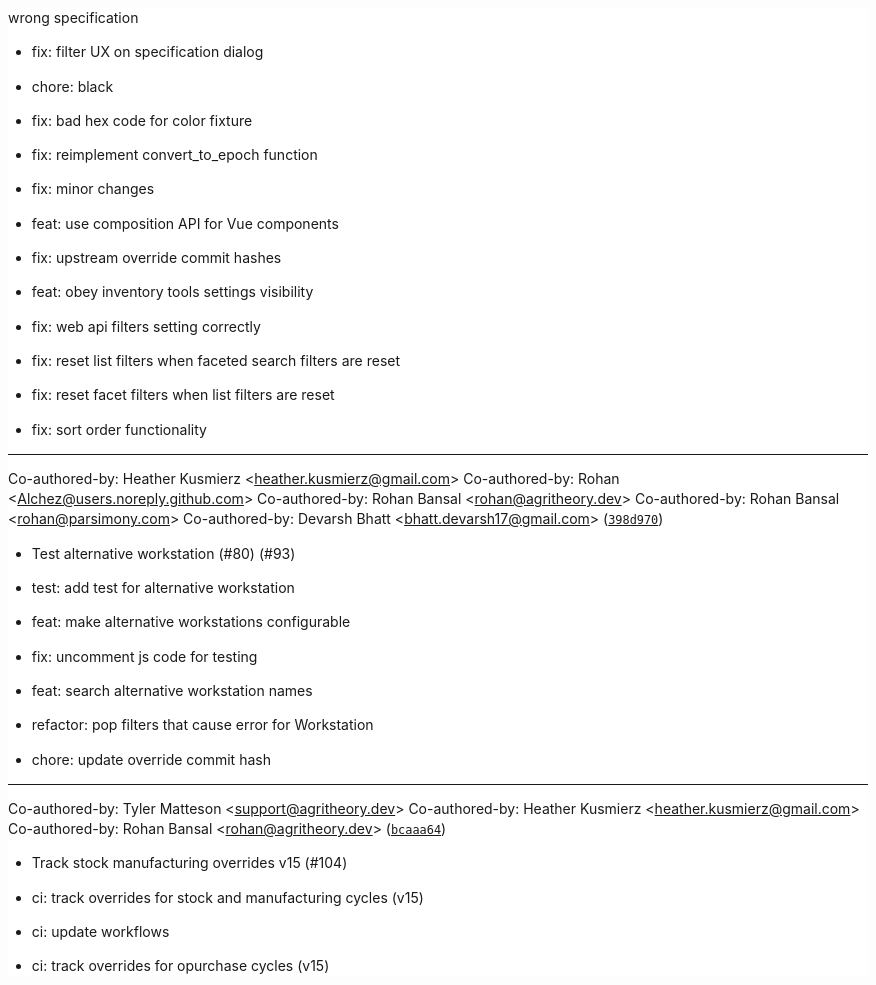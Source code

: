 wrong specification

* fix: filter UX on specification dialog

* chore: black

* fix: bad hex code for color fixture

* fix: reimplement convert_to_epoch function

* fix: minor changes

* feat: use composition API for Vue components

* fix: upstream override commit hashes

* feat: obey inventory tools settings visibility

* fix: web api filters setting correctly

* fix: reset list filters when faceted search filters are reset

* fix: reset facet filters when list filters are reset

* fix: sort order functionality

---------

Co-authored-by: Heather Kusmierz &lt;heather.kusmierz@gmail.com&gt;
Co-authored-by: Rohan &lt;Alchez@users.noreply.github.com&gt;
Co-authored-by: Rohan Bansal &lt;rohan@agritheory.dev&gt;
Co-authored-by: Rohan Bansal &lt;rohan@parsimony.com&gt;
Co-authored-by: Devarsh Bhatt &lt;bhatt.devarsh17@gmail.com&gt; ([`398d970`](https://github.com/agritheory/inventory_tools/commit/398d9706c2534a1c678f87cdd593bf83a209b009))

* Test alternative workstation (#80) (#93)

* test: add test for alternative workstation

* feat: make alternative workstations configurable

* fix: uncomment js code for testing

* feat: search alternative workstation names

* refactor: pop filters that cause error for Workstation

* chore: update override commit hash

---------

Co-authored-by: Tyler Matteson &lt;support@agritheory.dev&gt;
Co-authored-by: Heather Kusmierz &lt;heather.kusmierz@gmail.com&gt;
Co-authored-by: Rohan Bansal &lt;rohan@agritheory.dev&gt; ([`bcaaa64`](https://github.com/agritheory/inventory_tools/commit/bcaaa64e6e24575e2bebc84396ec05a2917e1f5e))

* Track stock manufacturing overrides v15 (#104)

* ci: track overrides for stock and manufacturing cycles (v15)

* ci: update workflows

* ci: track overrides for opurchase cycles (v15)
